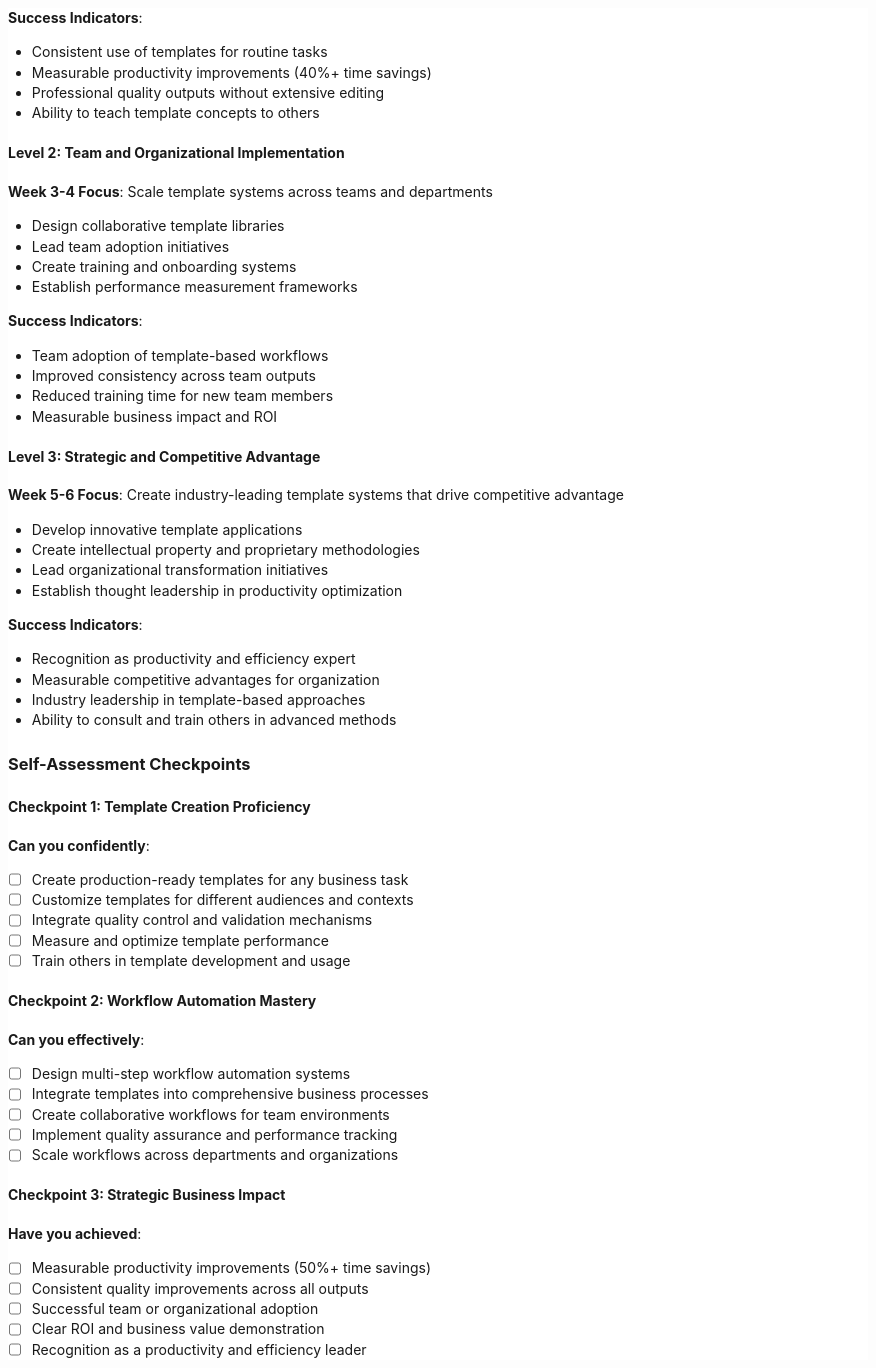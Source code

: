 **Success Indicators**:
- Consistent use of templates for routine tasks
- Measurable productivity improvements (40%+ time savings)
- Professional quality outputs without extensive editing
- Ability to teach template concepts to others

#### Level 2: Team and Organizational Implementation
**Week 3-4 Focus**: Scale template systems across teams and departments
- Design collaborative template libraries
- Lead team adoption initiatives
- Create training and onboarding systems
- Establish performance measurement frameworks

**Success Indicators**:
- Team adoption of template-based workflows
- Improved consistency across team outputs
- Reduced training time for new team members
- Measurable business impact and ROI

#### Level 3: Strategic and Competitive Advantage
**Week 5-6 Focus**: Create industry-leading template systems that drive competitive advantage
- Develop innovative template applications
- Create intellectual property and proprietary methodologies
- Lead organizational transformation initiatives
- Establish thought leadership in productivity optimization

**Success Indicators**:
- Recognition as productivity and efficiency expert
- Measurable competitive advantages for organization
- Industry leadership in template-based approaches
- Ability to consult and train others in advanced methods

### Self-Assessment Checkpoints

#### Checkpoint 1: Template Creation Proficiency
**Can you confidently**:
- [ ] Create production-ready templates for any business task
- [ ] Customize templates for different audiences and contexts
- [ ] Integrate quality control and validation mechanisms
- [ ] Measure and optimize template performance
- [ ] Train others in template development and usage

#### Checkpoint 2: Workflow Automation Mastery
**Can you effectively**:
- [ ] Design multi-step workflow automation systems
- [ ] Integrate templates into comprehensive business processes
- [ ] Create collaborative workflows for team environments
- [ ] Implement quality assurance and performance tracking
- [ ] Scale workflows across departments and organizations

#### Checkpoint 3: Strategic Business Impact
**Have you achieved**:
- [ ] Measurable productivity improvements (50%+ time savings)
- [ ] Consistent quality improvements across all outputs
- [ ] Successful team or organizational adoption
- [ ] Clear ROI and business value demonstration
- [ ] Recognition as a productivity and efficiency leader
